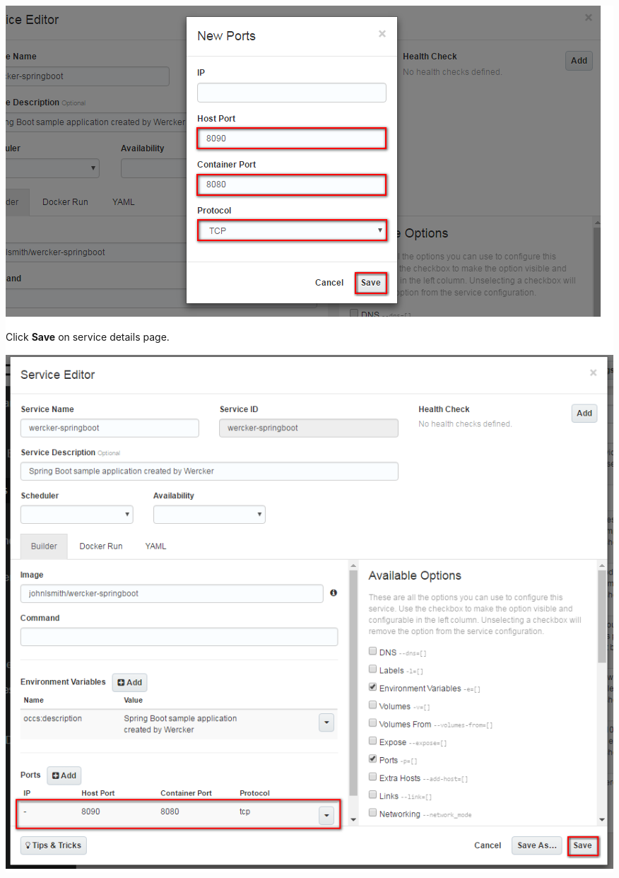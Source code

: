 ![alt text](images/wercker/34.service.ports.png)

Click **Save** on service details page.

![alt text](images/wercker/35.service.save.png)
